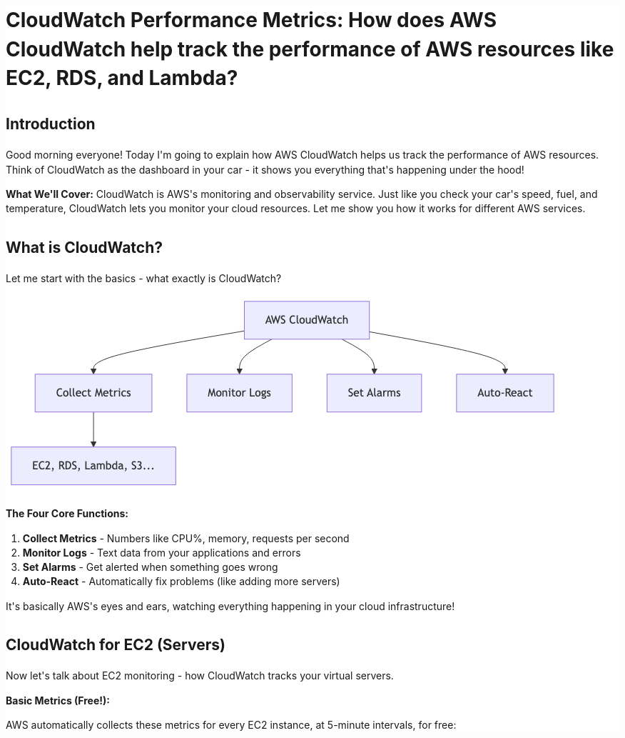 # CloudWatch Performance Metrics: How does AWS CloudWatch help track the performance of AWS resources like EC2, RDS, and Lambda?

## Introduction

Good morning everyone! Today I'm going to explain how AWS CloudWatch helps us track the performance of AWS resources. Think of CloudWatch as the dashboard in your car - it shows you everything that's happening under the hood!

**What We'll Cover:**
CloudWatch is AWS's monitoring and observability service. Just like you check your car's speed, fuel, and temperature, CloudWatch lets you monitor your cloud resources. Let me show you how it works for different AWS services.

## What is CloudWatch?

Let me start with the basics - what exactly is CloudWatch?

![Generated Mermaid Diagram 1](diagram_images/diagram_1.png)

**The Four Core Functions:**

1. **Collect Metrics** - Numbers like CPU%, memory, requests per second
2. **Monitor Logs** - Text data from your applications and errors
3. **Set Alarms** - Get alerted when something goes wrong
4. **Auto-React** - Automatically fix problems (like adding more servers)

It's basically AWS's eyes and ears, watching everything happening in your cloud infrastructure!

## CloudWatch for EC2 (Servers)

Now let's talk about EC2 monitoring - how CloudWatch tracks your virtual servers.

**Basic Metrics (Free!):**

AWS automatically collects these metrics for every EC2 instance, at 5-minute intervals, for free:
